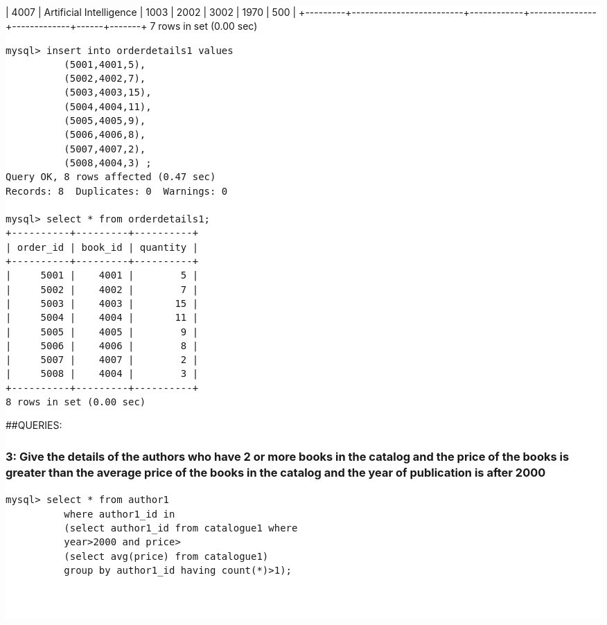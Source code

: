 |    4007 | Artificial Intelligence |       1003 |          2002 |        3002 | 1970 |   500 |
+---------+-------------------------+------------+---------------+-------------+------+-------+
7 rows in set (0.00 sec)</pre>

<pre>
mysql> insert into orderdetails1 values
          (5001,4001,5),
          (5002,4002,7),
          (5003,4003,15),
          (5004,4004,11),
          (5005,4005,9),
          (5006,4006,8),
          (5007,4007,2),
          (5008,4004,3) ;
Query OK, 8 rows affected (0.47 sec)
Records: 8  Duplicates: 0  Warnings: 0

mysql> select * from orderdetails1;
+----------+---------+----------+
| order_id | book_id | quantity |
+----------+---------+----------+
|     5001 |    4001 |        5 |
|     5002 |    4002 |        7 |
|     5003 |    4003 |       15 |
|     5004 |    4004 |       11 |
|     5005 |    4005 |        9 |
|     5006 |    4006 |        8 |
|     5007 |    4007 |        2 |
|     5008 |    4004 |        3 |
+----------+---------+----------+
8 rows in set (0.00 sec)</pre>

##QUERIES:

### 3: Give the details of the authors who have 2 or more books in the catalog and the price of the books is greater than the  average price of the books in the catalog and the year of  publication is after 2000

<pre>mysql> select * from author1
          where author1_id in
          (select author1_id from catalogue1 where
          year>2000 and price>
          (select avg(price) from catalogue1)
          group by author1_id having count(*)>1);
